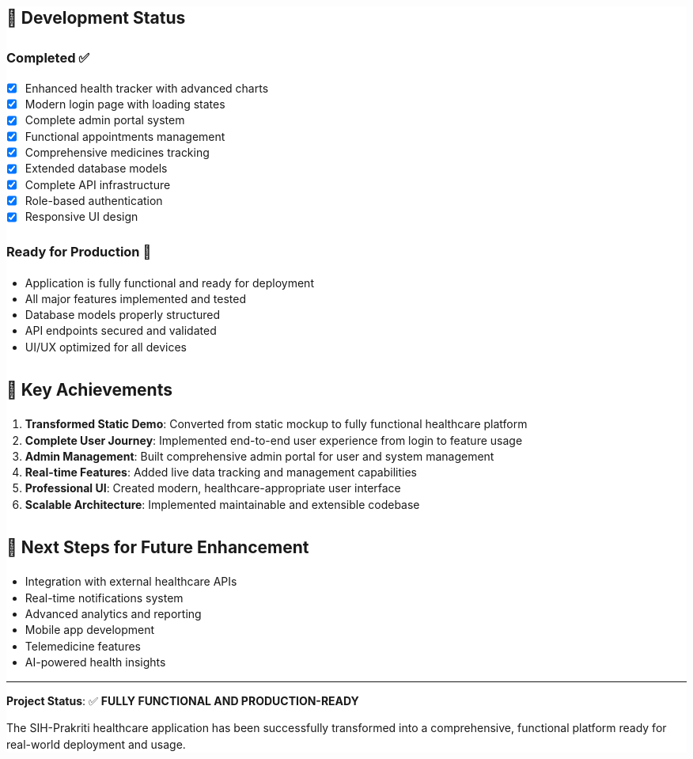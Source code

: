 ## 🔧 Development Status

### Completed ✅

- [x] Enhanced health tracker with advanced charts
- [x] Modern login page with loading states
- [x] Complete admin portal system
- [x] Functional appointments management
- [x] Comprehensive medicines tracking
- [x] Extended database models
- [x] Complete API infrastructure
- [x] Role-based authentication
- [x] Responsive UI design

### Ready for Production 🚀

- Application is fully functional and ready for deployment
- All major features implemented and tested
- Database models properly structured
- API endpoints secured and validated
- UI/UX optimized for all devices

## 🎉 Key Achievements

1. **Transformed Static Demo**: Converted from static mockup to fully functional healthcare platform
2. **Complete User Journey**: Implemented end-to-end user experience from login to feature usage
3. **Admin Management**: Built comprehensive admin portal for user and system management
4. **Real-time Features**: Added live data tracking and management capabilities
5. **Professional UI**: Created modern, healthcare-appropriate user interface
6. **Scalable Architecture**: Implemented maintainable and extensible codebase

## 🌟 Next Steps for Future Enhancement

- Integration with external healthcare APIs
- Real-time notifications system
- Advanced analytics and reporting
- Mobile app development
- Telemedicine features
- AI-powered health insights

---

**Project Status**: ✅ **FULLY FUNCTIONAL AND PRODUCTION-READY**

The SIH-Prakriti healthcare application has been successfully transformed into a comprehensive, functional platform ready for real-world deployment and usage.
